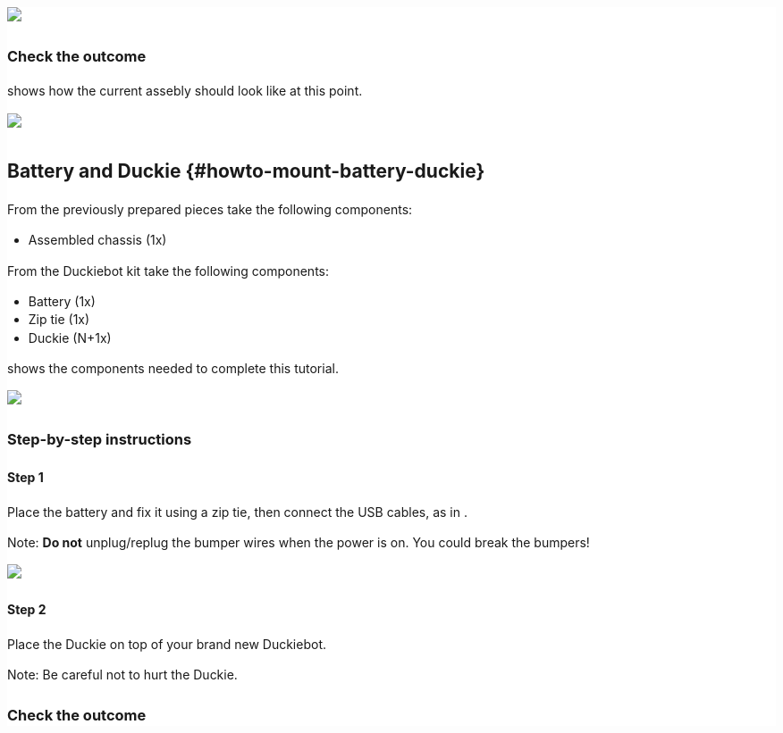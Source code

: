 <div figure-id="fig:howto-mount-back-bumper-3" figure-caption="How to fix the back bumper.">
     <img src="howto_mount_back_bumper_3.png" style='width: 30em'/>
</div>

### Check the outcome

[](#fig:howto-assemble-back-bumper-milestone) shows how the current assebly should look like at this point.

<div figure-id="fig:howto-assemble-back-bumper-milestone" figure-caption="The Duckiebot assembly.">
   <img src="howto_mount_back_bumper_milestone.png" style='width: 30em'/>
</div>

## Battery and Duckie {#howto-mount-battery-duckie}

From the previously prepared pieces take the following components:

- Assembled chassis (1x)

From the Duckiebot kit take the following components:

- Battery (1x)
- Zip tie (1x)
- Duckie (N+1x)

[](#fig:howto-mount-battery-duckie-parts) shows the components needed to complete this tutorial.

<div figure-id="fig:howto-mount-battery-duckie-parts" figure-caption="The parts needed to mount the battery.">
     <img src="howto_mount_battery_duckie_parts.jpg" style='width: 30em'/>
</div>

### Step-by-step instructions

#### Step 1

Place the battery and fix it using a zip tie, then connect the USB cables, as in [](#fig:howto-mount-battery-duckie-1).

Note: **Do not** unplug/replug the bumper wires when the power is on. You could break the bumpers!

<div figure-id="fig:howto-mount-battery-duckie-1" figure-caption="The parts needed to mount the battery.">
     <img src="howto_mount_battery_duckie_1.jpg" style='width: 30em'/>
</div>

#### Step 2

Place the Duckie on top of your brand new Duckiebot.

Note: Be careful not to hurt the Duckie.

### Check the outcome
